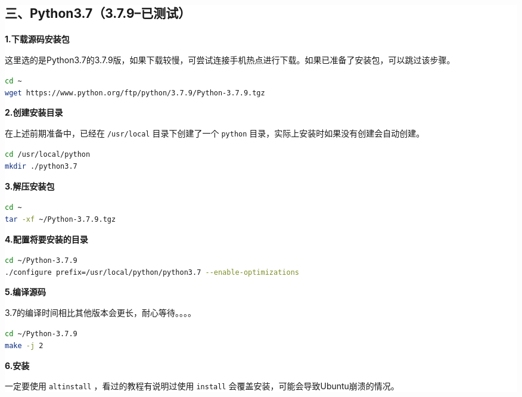 
## 三、Python3.7（3.7.9–已测试）

**1.下载源码安装包**
  
这里选的是Python3.7的3.7.9版，如果下载较慢，可尝试连接手机热点进行下载。如果已准备了安装包，可以跳过该步骤。

```bash
cd ~
wget https://www.python.org/ftp/python/3.7.9/Python-3.7.9.tgz

```

**2.创建安装目录**
  
在上述前期准备中，已经在
`/usr/local`
目录下创建了一个
`python`
目录，实际上安装时如果没有创建会自动创建。

```bash
cd /usr/local/python
mkdir ./python3.7

```

**3.解压安装包**

```bash
cd ~
tar -xf ~/Python-3.7.9.tgz

```

**4.配置将要安装的目录**

```bash
cd ~/Python-3.7.9
./configure prefix=/usr/local/python/python3.7 --enable-optimizations

```

**5.编译源码**
  
3.7的编译时间相比其他版本会更长，耐心等待。。。。

```bash
cd ~/Python-3.7.9
make -j 2

```

**6.安装**
  
一定要使用
`altinstall`
，看过的教程有说明过使用
`install`
会覆盖安装，可能会导致Ubuntu崩溃的情况。
